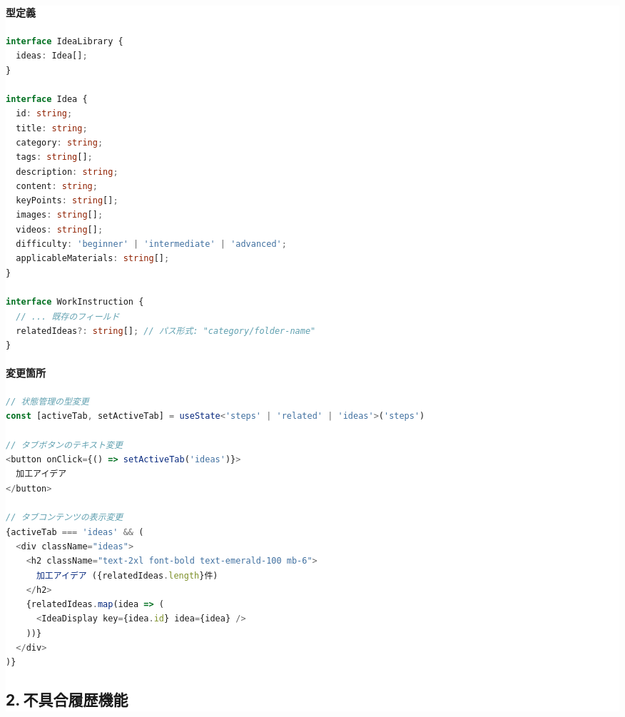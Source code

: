#### 型定義
```typescript
interface IdeaLibrary {
  ideas: Idea[];
}

interface Idea {
  id: string;
  title: string;
  category: string;
  tags: string[];
  description: string;
  content: string;
  keyPoints: string[];
  images: string[];
  videos: string[];
  difficulty: 'beginner' | 'intermediate' | 'advanced';
  applicableMaterials: string[];
}

interface WorkInstruction {
  // ... 既存のフィールド
  relatedIdeas?: string[]; // パス形式: "category/folder-name"
}
```

#### 変更箇所
```typescript
// 状態管理の型変更
const [activeTab, setActiveTab] = useState<'steps' | 'related' | 'ideas'>('steps')

// タブボタンのテキスト変更
<button onClick={() => setActiveTab('ideas')}>
  加工アイデア
</button>

// タブコンテンツの表示変更
{activeTab === 'ideas' && (
  <div className="ideas">
    <h2 className="text-2xl font-bold text-emerald-100 mb-6">
      加工アイデア ({relatedIdeas.length}件)
    </h2>
    {relatedIdeas.map(idea => (
      <IdeaDisplay key={idea.id} idea={idea} />
    ))}
  </div>
)}
```

## 2. 不具合履歴機能
